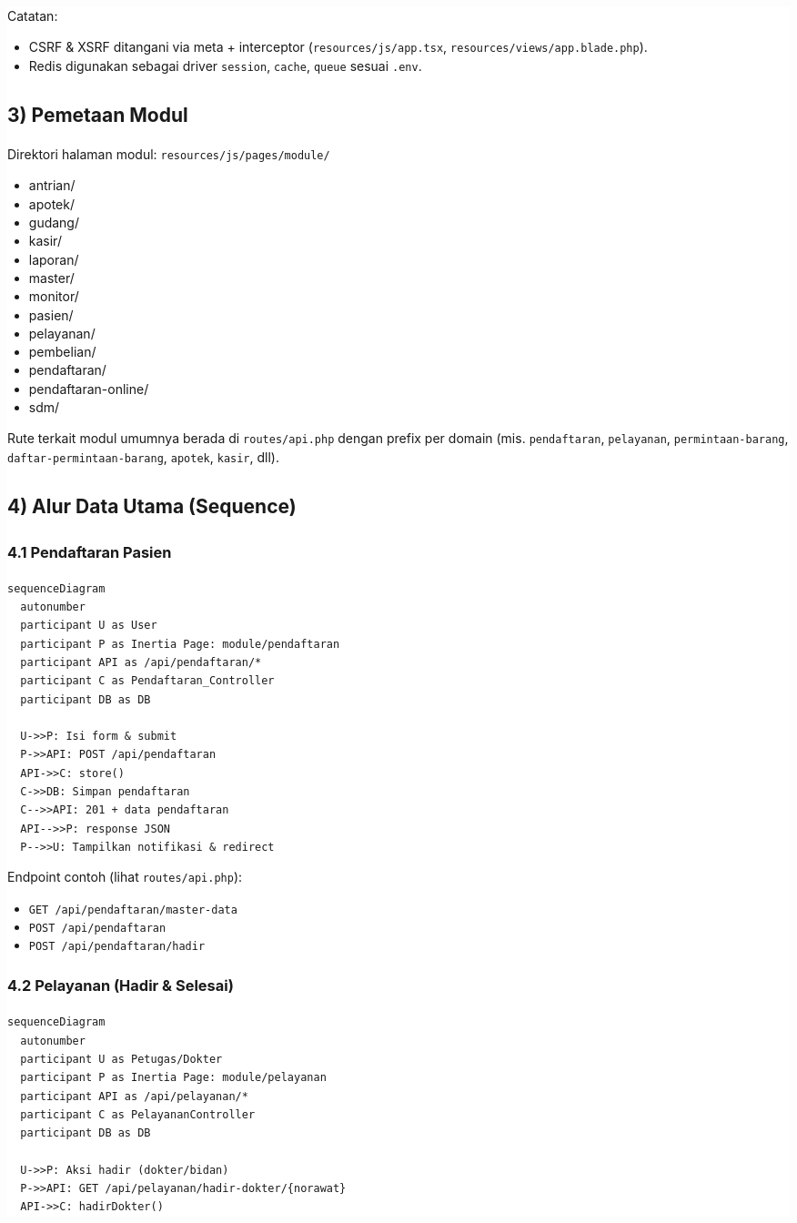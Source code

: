 Catatan:
- CSRF & XSRF ditangani via meta + interceptor (`resources/js/app.tsx`, `resources/views/app.blade.php`).
- Redis digunakan sebagai driver `session`, `cache`, `queue` sesuai `.env`.

## 3) Pemetaan Modul
Direktori halaman modul: `resources/js/pages/module/`
- antrian/
- apotek/
- gudang/
- kasir/
- laporan/
- master/
- monitor/
- pasien/
- pelayanan/
- pembelian/
- pendaftaran/
- pendaftaran-online/
- sdm/

Rute terkait modul umumnya berada di `routes/api.php` dengan prefix per domain (mis. `pendaftaran`, `pelayanan`, `permintaan-barang`, `daftar-permintaan-barang`, `apotek`, `kasir`, dll).

## 4) Alur Data Utama (Sequence)

### 4.1 Pendaftaran Pasien
```mermaid
sequenceDiagram
  autonumber
  participant U as User
  participant P as Inertia Page: module/pendaftaran
  participant API as /api/pendaftaran/*
  participant C as Pendaftaran_Controller
  participant DB as DB

  U->>P: Isi form & submit
  P->>API: POST /api/pendaftaran
  API->>C: store()
  C->>DB: Simpan pendaftaran
  C-->>API: 201 + data pendaftaran
  API-->>P: response JSON
  P-->>U: Tampilkan notifikasi & redirect
```

Endpoint contoh (lihat `routes/api.php`):
- `GET /api/pendaftaran/master-data`
- `POST /api/pendaftaran`
- `POST /api/pendaftaran/hadir`

### 4.2 Pelayanan (Hadir & Selesai)
```mermaid
sequenceDiagram
  autonumber
  participant U as Petugas/Dokter
  participant P as Inertia Page: module/pelayanan
  participant API as /api/pelayanan/*
  participant C as PelayananController
  participant DB as DB

  U->>P: Aksi hadir (dokter/bidan)
  P->>API: GET /api/pelayanan/hadir-dokter/{norawat}
  API->>C: hadirDokter()
```